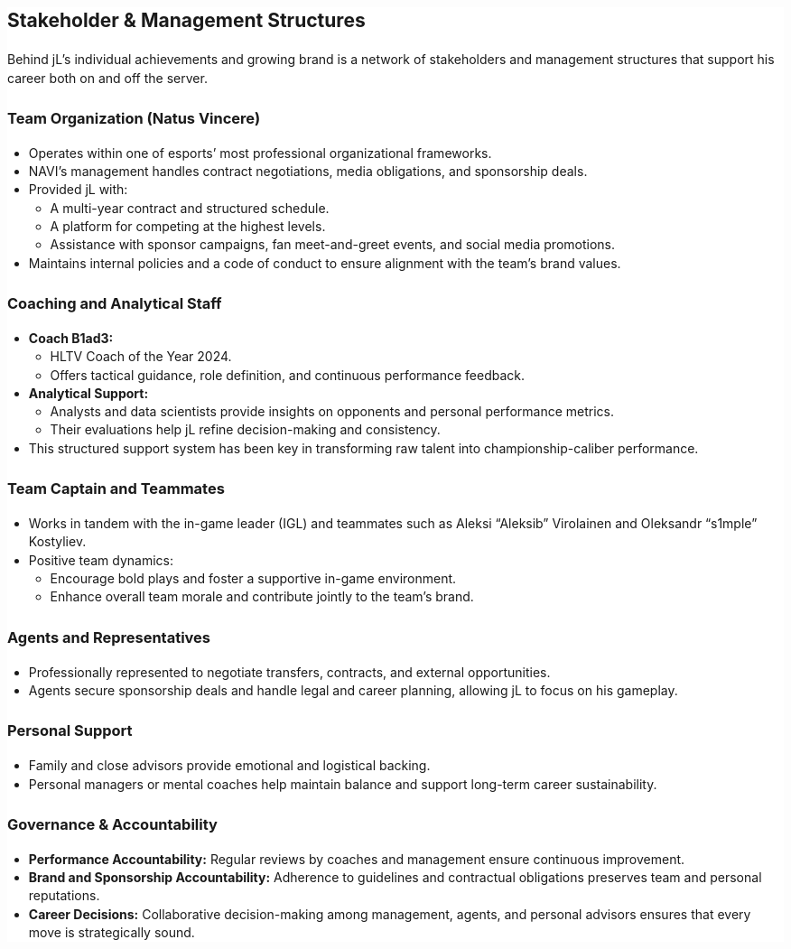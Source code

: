 ## Stakeholder & Management Structures

Behind jL’s individual achievements and growing brand is a network of stakeholders and management structures that support his career both on and off the server.

### Team Organization (Natus Vincere)
- Operates within one of esports’ most professional organizational frameworks.
- NAVI’s management handles contract negotiations, media obligations, and sponsorship deals.
- Provided jL with:
  - A multi-year contract and structured schedule.
  - A platform for competing at the highest levels.
  - Assistance with sponsor campaigns, fan meet-and-greet events, and social media promotions.
- Maintains internal policies and a code of conduct to ensure alignment with the team’s brand values.

### Coaching and Analytical Staff
- **Coach B1ad3:**
  - HLTV Coach of the Year 2024.
  - Offers tactical guidance, role definition, and continuous performance feedback.
- **Analytical Support:**
  - Analysts and data scientists provide insights on opponents and personal performance metrics.
  - Their evaluations help jL refine decision-making and consistency.
- This structured support system has been key in transforming raw talent into championship-caliber performance.

### Team Captain and Teammates
- Works in tandem with the in-game leader (IGL) and teammates such as Aleksi “Aleksib” Virolainen and Oleksandr “s1mple” Kostyliev.
- Positive team dynamics:
  - Encourage bold plays and foster a supportive in-game environment.
  - Enhance overall team morale and contribute jointly to the team’s brand.
  
### Agents and Representatives
- Professionally represented to negotiate transfers, contracts, and external opportunities.
- Agents secure sponsorship deals and handle legal and career planning, allowing jL to focus on his gameplay.

### Personal Support
- Family and close advisors provide emotional and logistical backing.
- Personal managers or mental coaches help maintain balance and support long-term career sustainability.

### Governance & Accountability
- **Performance Accountability:** Regular reviews by coaches and management ensure continuous improvement.
- **Brand and Sponsorship Accountability:** Adherence to guidelines and contractual obligations preserves team and personal reputations.
- **Career Decisions:** Collaborative decision-making among management, agents, and personal advisors ensures that every move is strategically sound.
